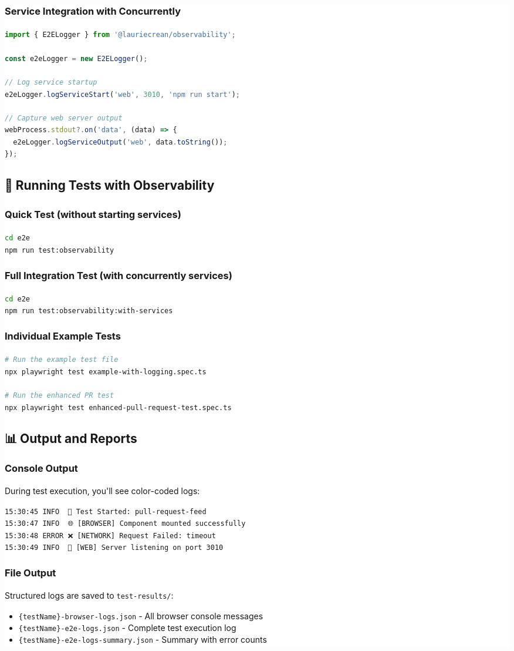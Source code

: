 ### Service Integration with Concurrently

```typescript
import { E2ELogger } from '@lauriecrean/observability';

const e2eLogger = new E2ELogger();

// Log service startup
e2eLogger.logServiceStart('web', 3010, 'npm run start');

// Capture web server output
webProcess.stdout?.on('data', (data) => {
  e2eLogger.logServiceOutput('web', data.toString());
});
```

## 🧪 Running Tests with Observability

### Quick Test (without starting services)
```bash
cd e2e
npm run test:observability
```

### Full Integration Test (with concurrently services)
```bash
cd e2e
npm run test:observability:with-services
```

### Individual Example Tests
```bash
# Run the example test file
npx playwright test example-with-logging.spec.ts

# Run the enhanced PR test
npx playwright test enhanced-pull-request-test.spec.ts
```

## 📊 Output and Reports

### Console Output
During test execution, you'll see color-coded logs:
```
15:30:45 INFO  🧪 Test Started: pull-request-feed
15:30:47 INFO  🌐 [BROWSER] Component mounted successfully
15:30:48 ERROR ❌ [NETWORK] Request Failed: timeout
15:30:49 INFO  📡 [WEB] Server listening on port 3010
```

### File Output
Structured logs are saved to `test-results/`:
- `{testName}-browser-logs.json` - All browser console messages
- `{testName}-e2e-logs.json` - Complete test execution log
- `{testName}-e2e-logs-summary.json` - Summary with error counts
